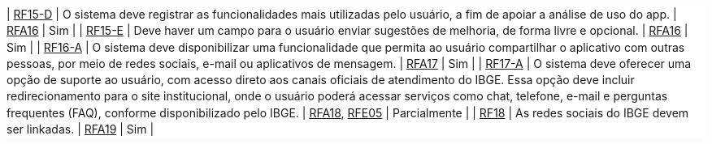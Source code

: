 | <a href="https://requisitos-de-software.github.io/2025.1-IBGE/elicitacao/Requisitos/">RF15-D</a>                                                                                           | O sistema deve registrar as funcionalidades mais utilizadas pelo usuário, a fim de apoiar a análise de uso do app.                                                                                                                                                                                                                                                                | <a href="https://requisitos-de-software.github.io/2025.1-IBGE/elicitacao/tecnicas_selecionadas/analise_interface/#anchor_A">RFA16</a>                                                                                                                                                                                                                                                                                                                                                                                                     | Sim          |
| <a href="https://requisitos-de-software.github.io/2025.1-IBGE/elicitacao/Requisitos/">RF15-E</a>                                                                                           | Deve haver um campo para o usuário enviar sugestões de melhoria, de forma livre e opcional.                                                                                                                                                                                                                                                                                       | <a href="https://requisitos-de-software.github.io/2025.1-IBGE/elicitacao/tecnicas_selecionadas/analise_interface/#anchor_A">RFA16</a>                                                                                                                                                                                                                                                                                                                                                                                                     | Sim          |
| <a href="https://requisitos-de-software.github.io/2025.1-IBGE/elicitacao/Requisitos/">RF16-A</a>                                                                                           | O sistema deve disponibilizar uma funcionalidade que permita ao usuário compartilhar o aplicativo com outras pessoas, por meio de redes sociais, e-mail ou aplicativos de mensagem.                                                                                                                                                                                               | <a href="https://requisitos-de-software.github.io/2025.1-IBGE/elicitacao/tecnicas_selecionadas/analise_interface/#anchor_A">RFA17</a>                                                                                                                                                                                                                                                                                                                                                                                                     | Sim          |
| <a href="https://requisitos-de-software.github.io/2025.1-IBGE/elicitacao/Requisitos/">RF17-A</a>                                                                                           | O sistema deve oferecer uma opção de suporte ao usuário, com acesso direto aos canais oficiais de atendimento do IBGE. Essa opção deve incluir redirecionamento para o site institucional, onde o usuário poderá acessar serviços como chat, telefone, e-mail e perguntas frequentes (FAQ), conforme disponibilizado pelo IBGE.                                                   | <a href="https://requisitos-de-software.github.io/2025.1-IBGE/elicitacao/tecnicas_selecionadas/analise_interface/#anchor_A">RFA18</a>, <a href="https://requisitos-de-software.github.io/2025.1-IBGE/elicitacao/tecnicas_selecionadas/entrevista/#anchor_E">RFE05</a>                                                                                                                                                                                                                                                                     | Parcialmente |
| <a href="https://requisitos-de-software.github.io/2025.1-IBGE/elicitacao/Requisitos/">RF18</a>                                                                                             | As redes sociais do IBGE devem ser linkadas.                                                                                                                                                                                                                                                                                                                                      | <a href="https://requisitos-de-software.github.io/2025.1-IBGE/elicitacao/tecnicas_selecionadas/analise_interface/#anchor_A">RFA19</a>                                                                                                                                                                                                                                                                                                                                                                                                     | Sim          |